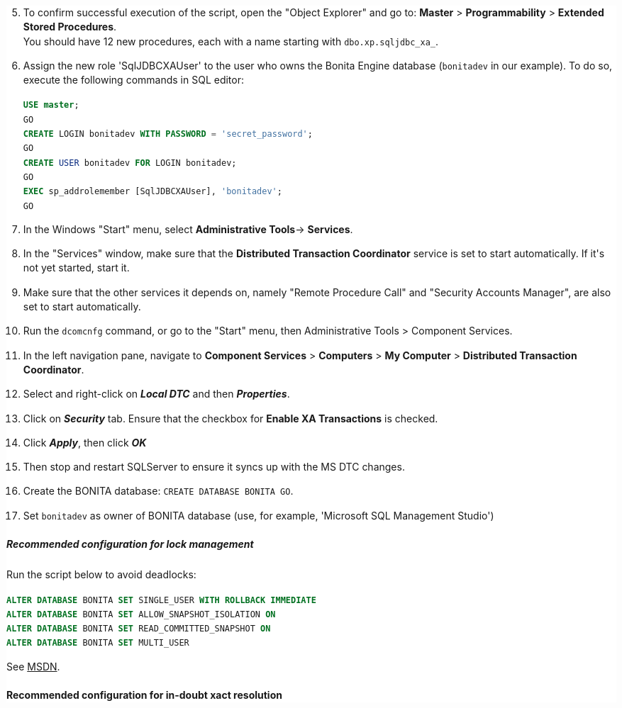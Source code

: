 5. To confirm successful execution of the script, open the "Object Explorer" and go to: **Master** > **Programmability** > **Extended Stored Procedures**.  
   You should have 12 new procedures, each with a name starting with `dbo.xp.sqljdbc_xa_`.

6. Assign the new role 'SqlJDBCXAUser' to the user who owns the Bonita Engine database (`bonitadev` in our example). To do so, execute the following commands in SQL editor:
   ```sql
   USE master;
   GO
   CREATE LOGIN bonitadev WITH PASSWORD = 'secret_password';
   GO
   CREATE USER bonitadev FOR LOGIN bonitadev;
   GO
   EXEC sp_addrolemember [SqlJDBCXAUser], 'bonitadev';
   GO
   ```

7. In the Windows "Start" menu, select **Administrative Tools**-> **Services**.

8. In the "Services" window, make sure that the **Distributed Transaction Coordinator** service is set to start automatically. If it's not yet started, start it.

9. Make sure that the other services it depends on, namely "Remote Procedure Call" and "Security Accounts Manager", are also set to start automatically.

10. Run the `dcomcnfg` command, or go to the "Start" menu, then Administrative Tools > Component Services.

11. In the left navigation pane, navigate to **Component Services** > **Computers** > **My Computer** > **Distributed Transaction Coordinator**.

12. Select and right-click on _**Local DTC**_ and then _**Properties**_.

13. Click on _**Security**_ tab. Ensure that the checkbox for **Enable XA Transactions** is checked.

14. Click _**Apply**_, then click _**OK**_

15. Then stop and restart SQLServer to ensure it syncs up with the MS DTC changes.

16. Create the BONITA database: `CREATE DATABASE BONITA GO`.

17. Set `bonitadev` as owner of BONITA database (use, for example, 'Microsoft SQL Management Studio')

##### Recommended configuration for lock management

Run the script below to avoid deadlocks:

```sql
ALTER DATABASE BONITA SET SINGLE_USER WITH ROLLBACK IMMEDIATE
ALTER DATABASE BONITA SET ALLOW_SNAPSHOT_ISOLATION ON
ALTER DATABASE BONITA SET READ_COMMITTED_SNAPSHOT ON
ALTER DATABASE BONITA SET MULTI_USER
```

See [MSDN](https://msdn.microsoft.com/en-us/library/ms175095(v=sql.110).aspx).

#### Recommended configuration for in-doubt xact resolution
